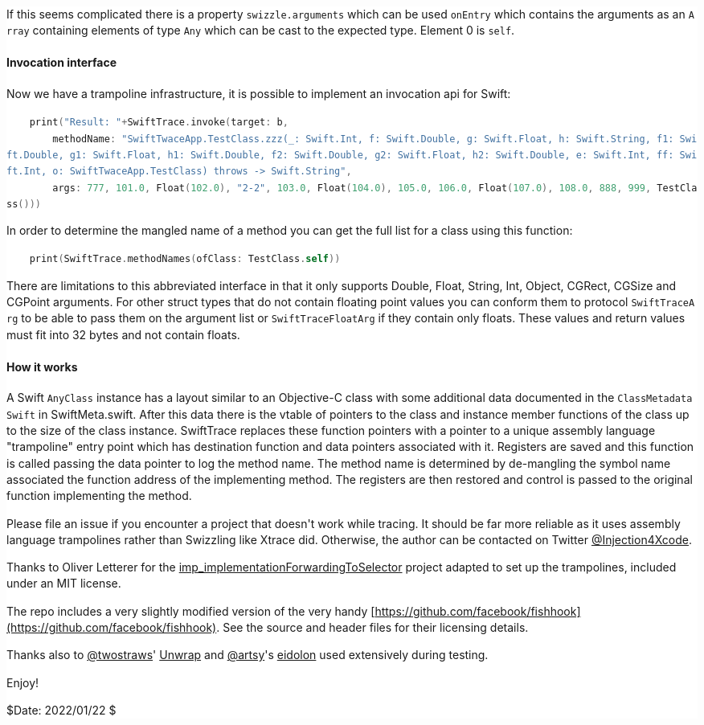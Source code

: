 If this seems complicated there is a property `swizzle.arguments` which can be used
`onEntry` which contains the arguments as an `Array` containing elements of type `Any`
which can be cast to the expected type. Element 0 is `self`.

#### Invocation interface

Now we have a trampoline infrastructure, it is possible to implement an invocation api for Swift:
```swift
    print("Result: "+SwiftTrace.invoke(target: b,
        methodName: "SwiftTwaceApp.TestClass.zzz(_: Swift.Int, f: Swift.Double, g: Swift.Float, h: Swift.String, f1: Swift.Double, g1: Swift.Float, h1: Swift.Double, f2: Swift.Double, g2: Swift.Float, h2: Swift.Double, e: Swift.Int, ff: Swift.Int, o: SwiftTwaceApp.TestClass) throws -> Swift.String",
        args: 777, 101.0, Float(102.0), "2-2", 103.0, Float(104.0), 105.0, 106.0, Float(107.0), 108.0, 888, 999, TestClass()))
 ```
In order to determine the mangled name of a method you can get the full list for a class 
using this function:
```swift
    print(SwiftTrace.methodNames(ofClass: TestClass.self))
 ```
There are limitations to this abbreviated interface in that it only supports Double, Float,
String, Int, Object, CGRect, CGSize and CGPoint arguments. For other struct types that
do not contain floating point values you can conform them to protocol `SwiftTraceArg`
to be able to pass them on the argument list or `SwiftTraceFloatArg` if they contain
only floats. These values and return values must fit into 32 bytes and not contain floats.

#### How it works

A Swift `AnyClass` instance has a layout similar to an Objective-C class with some
additional data documented in the `ClassMetadataSwift` in SwiftMeta.swift. After this data
there is the vtable of pointers to the class and instance member functions of the class up to
the size of the class instance. SwiftTrace replaces these function pointers with a pointer
to a unique assembly language "trampoline" entry point which has destination function and
data pointers associated with it. Registers are saved and this function is called passing
the data pointer to log the method name. The method name is determined by de-mangling the
symbol name associated the function address of the implementing method. The registers are
then restored and control is passed to the original function implementing the method. 
 
Please file an issue if you encounter a project that doesn't work while tracing. It should
be far more reliable as it uses assembly language trampolines rather than Swizzling like
Xtrace did. Otherwise, the author can be contacted on Twitter [@Injection4Xcode](https://twitter.com/@Injection4Xcode). 

Thanks to Oliver Letterer for the [imp_implementationForwardingToSelector](https://github.com/OliverLetterer/imp_implementationForwardingToSelector) project adapted to set up the
trampolines, included under an MIT license.

The repo includes a very slightly modified version of the very handy
[https://github.com/facebook/fishhook](https://github.com/facebook/fishhook).
See the source and header files for their licensing details.

Thanks also  to [@twostraws](https://twitter.com/twostraws)'
[Unwrap](https://github.com/twostraws/Unwrap) and [@artsy](https://twitter.com/ArtsyOpenSource)'s
[eidolon](https://github.com/artsy/eidolon) used extensively during testing.

Enjoy!

$Date: 2022/01/22 $

